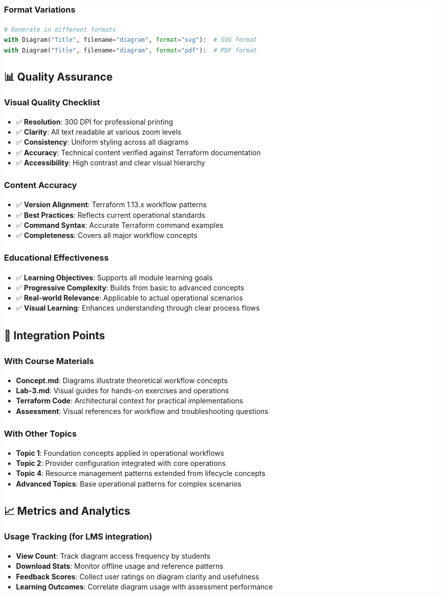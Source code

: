### **Format Variations**
```python
# Generate in different formats
with Diagram("Title", filename="diagram", format="svg"):  # SVG format
with Diagram("Title", filename="diagram", format="pdf"):  # PDF format
```

## 📊 Quality Assurance

### **Visual Quality Checklist**
- ✅ **Resolution**: 300 DPI for professional printing
- ✅ **Clarity**: All text readable at various zoom levels
- ✅ **Consistency**: Uniform styling across all diagrams
- ✅ **Accuracy**: Technical content verified against Terraform documentation
- ✅ **Accessibility**: High contrast and clear visual hierarchy

### **Content Accuracy**
- ✅ **Version Alignment**: Terraform 1.13.x workflow patterns
- ✅ **Best Practices**: Reflects current operational standards
- ✅ **Command Syntax**: Accurate Terraform command examples
- ✅ **Completeness**: Covers all major workflow concepts

### **Educational Effectiveness**
- ✅ **Learning Objectives**: Supports all module learning goals
- ✅ **Progressive Complexity**: Builds from basic to advanced concepts
- ✅ **Real-world Relevance**: Applicable to actual operational scenarios
- ✅ **Visual Learning**: Enhances understanding through clear process flows

## 🔗 Integration Points

### **With Course Materials**
- **Concept.md**: Diagrams illustrate theoretical workflow concepts
- **Lab-3.md**: Visual guides for hands-on exercises and operations
- **Terraform Code**: Architectural context for practical implementations
- **Assessment**: Visual references for workflow and troubleshooting questions

### **With Other Topics**
- **Topic 1**: Foundation concepts applied in operational workflows
- **Topic 2**: Provider configuration integrated with core operations
- **Topic 4**: Resource management patterns extended from lifecycle concepts
- **Advanced Topics**: Base operational patterns for complex scenarios

## 📈 Metrics and Analytics

### **Usage Tracking** (for LMS integration)
- **View Count**: Track diagram access frequency by students
- **Download Stats**: Monitor offline usage and reference patterns
- **Feedback Scores**: Collect user ratings on diagram clarity and usefulness
- **Learning Outcomes**: Correlate diagram usage with assessment performance
